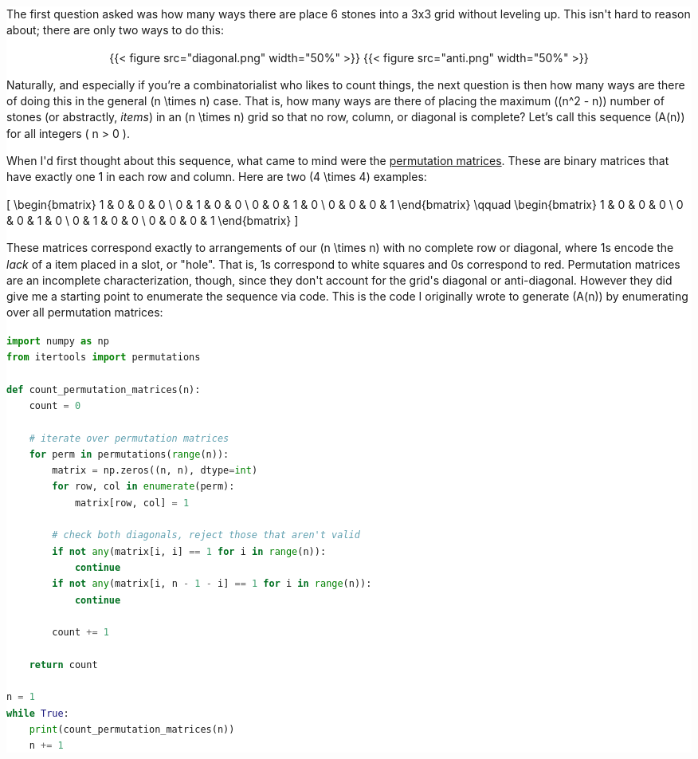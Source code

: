 The first question asked was how many ways there are place 6 stones into a 3x3 grid without leveling up. This isn't hard to reason about; there are only two ways to do this:

<div class="image-wrapper" style="display: flex; justify-content: space-evenly;">
  {{< figure src="diagonal.png" width="50%" >}}
  {{< figure src="anti.png" width="50%" >}}
</div>

Naturally, and especially if you’re a combinatorialist who likes to count things, the next question is then how many ways are there of doing this in the general \(n \times n\) case. That is, how many ways are there of placing the maximum (\(n^2 - n\)) number of stones (or abstractly, _items_) in an \(n \times n\) grid so that no row, column, or diagonal is complete? Let’s call this sequence \(A(n)\) for all integers \( n > 0 \).

When I'd first thought about this sequence, what came to mind were the [permutation matrices](https://en.wikipedia.org/wiki/Permutation_matrix). These are binary matrices that have exactly one 1 in each row and column. Here are two \(4 \times 4\) examples:

\[
\begin{bmatrix}
1 & 0 & 0 & 0 \\
0 & 1 & 0 & 0 \\
0 & 0 & 1 & 0 \\
0 & 0 & 0 & 1
\end{bmatrix} \qquad \begin{bmatrix}
1 & 0 & 0 & 0 \\
0 & 0 & 1 & 0 \\
0 & 1 & 0 & 0 \\
0 & 0 & 0 & 1
\end{bmatrix}
\]

These matrices correspond exactly to arrangements of our \(n \times n\) with no complete row or diagonal, where 1s encode the _lack_ of a item placed in a slot, or "hole". That is, 1s correspond to white squares and 0s correspond to red. Permutation matrices are an incomplete characterization, though, since they don't account for the grid's diagonal or anti-diagonal. However they did give me a starting point to enumerate the sequence via code. This is the code I originally wrote to generate \(A(n)\) by enumerating over all permutation matrices:

```python
import numpy as np
from itertools import permutations

def count_permutation_matrices(n):
    count = 0

    # iterate over permutation matrices
    for perm in permutations(range(n)):
        matrix = np.zeros((n, n), dtype=int)
        for row, col in enumerate(perm):
            matrix[row, col] = 1

        # check both diagonals, reject those that aren't valid
        if not any(matrix[i, i] == 1 for i in range(n)):
            continue
        if not any(matrix[i, n - 1 - i] == 1 for i in range(n)):
            continue

        count += 1

    return count

n = 1
while True:
    print(count_permutation_matrices(n))
    n += 1
```
